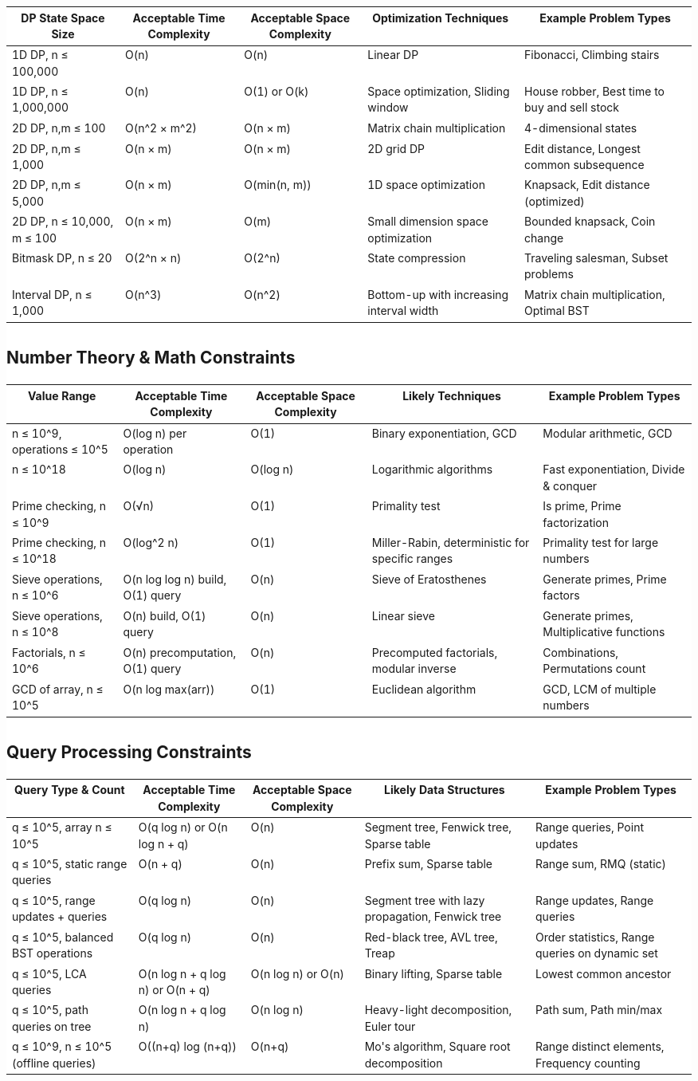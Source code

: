 | DP State Space Size | Acceptable Time Complexity | Acceptable Space Complexity | Optimization Techniques | Example Problem Types |
|---------------------|----------------------------|----------------------------|-------------------------|------------------------|
| 1D DP, n ≤ 100,000 | O(n) | O(n) | Linear DP | Fibonacci, Climbing stairs |
| 1D DP, n ≤ 1,000,000 | O(n) | O(1) or O(k) | Space optimization, Sliding window | House robber, Best time to buy and sell stock |
| 2D DP, n,m ≤ 100 | O(n^2 × m^2) | O(n × m) | Matrix chain multiplication | 4-dimensional states |
| 2D DP, n,m ≤ 1,000 | O(n × m) | O(n × m) | 2D grid DP | Edit distance, Longest common subsequence |
| 2D DP, n,m ≤ 5,000 | O(n × m) | O(min(n, m)) | 1D space optimization | Knapsack, Edit distance (optimized) |
| 2D DP, n ≤ 10,000, m ≤ 100 | O(n × m) | O(m) | Small dimension space optimization | Bounded knapsack, Coin change |
| Bitmask DP, n ≤ 20 | O(2^n × n) | O(2^n) | State compression | Traveling salesman, Subset problems |
| Interval DP, n ≤ 1,000 | O(n^3) | O(n^2) | Bottom-up with increasing interval width | Matrix chain multiplication, Optimal BST |

## Number Theory & Math Constraints

| Value Range | Acceptable Time Complexity | Acceptable Space Complexity | Likely Techniques | Example Problem Types |
|-------------|----------------------------|----------------------------|-------------------|------------------------|
| n ≤ 10^9, operations ≤ 10^5 | O(log n) per operation | O(1) | Binary exponentiation, GCD | Modular arithmetic, GCD |
| n ≤ 10^18 | O(log n) | O(log n) | Logarithmic algorithms | Fast exponentiation, Divide & conquer |
| Prime checking, n ≤ 10^9 | O(√n) | O(1) | Primality test | Is prime, Prime factorization |
| Prime checking, n ≤ 10^18 | O(log^2 n) | O(1) | Miller-Rabin, deterministic for specific ranges | Primality test for large numbers |
| Sieve operations, n ≤ 10^6 | O(n log log n) build, O(1) query | O(n) | Sieve of Eratosthenes | Generate primes, Prime factors |
| Sieve operations, n ≤ 10^8 | O(n) build, O(1) query | O(n) | Linear sieve | Generate primes, Multiplicative functions |
| Factorials, n ≤ 10^6 | O(n) precomputation, O(1) query | O(n) | Precomputed factorials, modular inverse | Combinations, Permutations count |
| GCD of array, n ≤ 10^5 | O(n log max(arr)) | O(1) | Euclidean algorithm | GCD, LCM of multiple numbers |

## Query Processing Constraints

| Query Type & Count | Acceptable Time Complexity | Acceptable Space Complexity | Likely Data Structures | Example Problem Types |
|--------------------|----------------------------|----------------------------|------------------------|------------------------|
| q ≤ 10^5, array n ≤ 10^5 | O(q log n) or O(n log n + q) | O(n) | Segment tree, Fenwick tree, Sparse table | Range queries, Point updates |
| q ≤ 10^5, static range queries | O(n + q) | O(n) | Prefix sum, Sparse table | Range sum, RMQ (static) |
| q ≤ 10^5, range updates + queries | O(q log n) | O(n) | Segment tree with lazy propagation, Fenwick tree | Range updates, Range queries |
| q ≤ 10^5, balanced BST operations | O(q log n) | O(n) | Red-black tree, AVL tree, Treap | Order statistics, Range queries on dynamic set |
| q ≤ 10^5, LCA queries | O(n log n + q log n) or O(n + q) | O(n log n) or O(n) | Binary lifting, Sparse table | Lowest common ancestor |
| q ≤ 10^5, path queries on tree | O(n log n + q log n) | O(n log n) | Heavy-light decomposition, Euler tour | Path sum, Path min/max |
| q ≤ 10^9, n ≤ 10^5 (offline queries) | O((n+q) log (n+q)) | O(n+q) | Mo's algorithm, Square root decomposition | Range distinct elements, Frequency counting |
